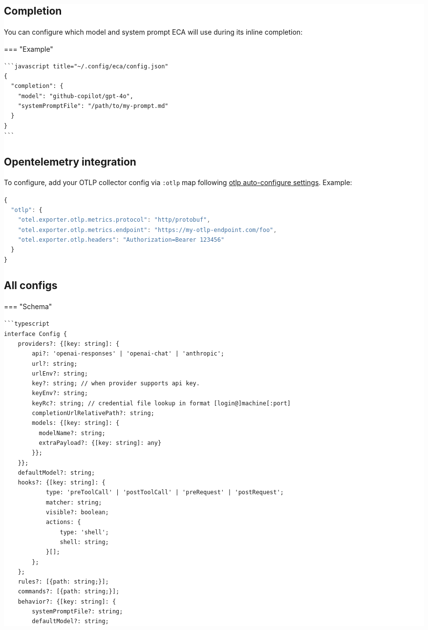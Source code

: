 ## Completion

You can configure which model and system prompt ECA will use during its inline completion:

=== "Example"

    ```javascript title="~/.config/eca/config.json"
    {
      "completion": {
        "model": "github-copilot/gpt-4o",
        "systemPromptFile": "/path/to/my-prompt.md"
      }
    }
    ```

## Opentelemetry integration

To configure, add your OTLP collector config via `:otlp` map following [otlp auto-configure settings](https://opentelemetry.io/docs/languages/java/configuration/#properties-general). Example:

```javascript title="~/.config/eca/config.json"
{
  "otlp": {
    "otel.exporter.otlp.metrics.protocol": "http/protobuf",
    "otel.exporter.otlp.metrics.endpoint": "https://my-otlp-endpoint.com/foo",
    "otel.exporter.otlp.headers": "Authorization=Bearer 123456"
  }
}
```

## All configs

=== "Schema"

    ```typescript
    interface Config {
        providers?: {[key: string]: {
            api?: 'openai-responses' | 'openai-chat' | 'anthropic';
            url?: string;
            urlEnv?: string;
            key?: string; // when provider supports api key.
            keyEnv?: string;
            keyRc?: string; // credential file lookup in format [login@]machine[:port]
            completionUrlRelativePath?: string;
            models: {[key: string]: {
              modelName?: string;
              extraPayload?: {[key: string]: any}
            }};
        }};
        defaultModel?: string;
        hooks?: {[key: string]: {
                type: 'preToolCall' | 'postToolCall' | 'preRequest' | 'postRequest';
                matcher: string;
                visible?: boolean;
                actions: {
                    type: 'shell';
                    shell: string;
                }[];
            };
        };
        rules?: [{path: string;}];
        commands?: [{path: string;}];
        behavior?: {[key: string]: {
            systemPromptFile?: string;
            defaultModel?: string;